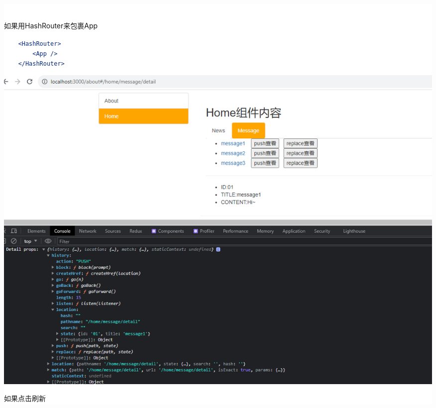 ​			





如果用HashRouter来包裹App

```jsx
	<HashRouter>
        <App />
    </HashRouter>
```



![](./img/hash_state_1.png) 



如果点击刷新


